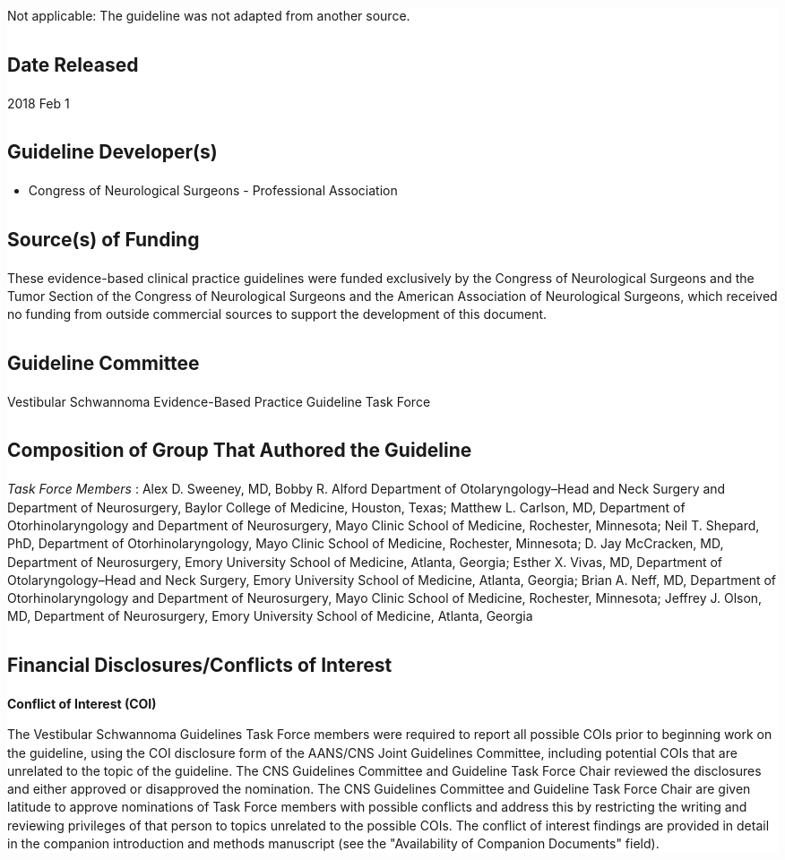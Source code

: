 

Not applicable: The guideline was not adapted from another source.

## Date Released

2018 Feb 1

## Guideline Developer(s)

- Congress of Neurological Surgeons - Professional Association

## Source(s) of Funding



These evidence-based clinical practice guidelines were funded exclusively by the Congress of Neurological Surgeons and the Tumor Section of the Congress of Neurological Surgeons and the American Association of Neurological Surgeons, which received no funding from outside commercial sources to support the development of this document.

## Guideline Committee



Vestibular Schwannoma Evidence-Based Practice Guideline Task Force

## Composition of Group That Authored the Guideline



 _Task Force Members_ : Alex D. Sweeney, MD, Bobby R. Alford Department of Otolaryngology–Head and Neck Surgery and Department of Neurosurgery, Baylor College of Medicine, Houston, Texas; Matthew L. Carlson, MD, Department of Otorhinolaryngology and Department of Neurosurgery, Mayo Clinic School of Medicine, Rochester, Minnesota; Neil T. Shepard, PhD, Department of Otorhinolaryngology, Mayo Clinic School of Medicine, Rochester, Minnesota; D. Jay McCracken, MD, Department of Neurosurgery, Emory University School of Medicine, Atlanta, Georgia; Esther X. Vivas, MD, Department of Otolaryngology–Head and Neck Surgery, Emory University School of Medicine, Atlanta, Georgia; Brian A. Neff, MD, Department of Otorhinolaryngology and Department of Neurosurgery, Mayo Clinic School of Medicine, Rochester, Minnesota; Jeffrey J. Olson, MD, Department of Neurosurgery, Emory University School of Medicine, Atlanta, Georgia

## Financial Disclosures/Conflicts of Interest



 **Conflict of Interest (COI)**

The Vestibular Schwannoma Guidelines Task Force members were required to report all possible COIs prior to beginning work on the guideline, using the COI disclosure form of the AANS/CNS Joint Guidelines Committee, including potential COIs that are unrelated to the topic of the guideline. The CNS Guidelines Committee and Guideline Task Force Chair reviewed the disclosures and either approved or disapproved the nomination. The CNS Guidelines Committee and Guideline Task Force Chair are given latitude to approve nominations of Task Force members with possible conflicts and address this by restricting the writing and reviewing privileges of that person to topics unrelated to the possible COIs. The conflict of interest findings are provided in detail in the companion introduction and methods manuscript (see the "Availability of Companion Documents" field). 
